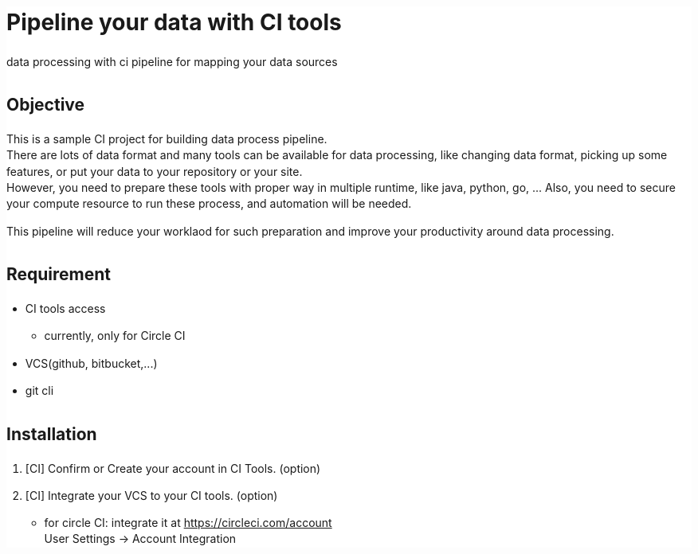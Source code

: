 # Pipeline your data with CI tools

data processing with ci pipeline for mapping your data sources

## Objective

This is a sample CI project for building data process pipeline.  
There are lots of data format and many tools can be available for data processing, like changing data format, picking up some features, or put your data to your repository or your site.  
However, you need to prepare these tools with proper way in multiple runtime, like java, python, go, ...
Also, you need to secure your compute resource to run these process, and automation will be needed.

This pipeline will reduce your worklaod for such preparation and improve your productivity around data processing.  


## Requirement

- CI tools access
  - currently, only for Circle CI

- VCS(github, bitbucket,...)

- git cli


## Installation

1. [CI] Confirm or Create your account in CI Tools. (option)

1. [CI] Integrate your VCS to your CI tools. (option)
   - for circle CI: integrate it at https://circleci.com/account  
    User Settings -> Account Integration  
